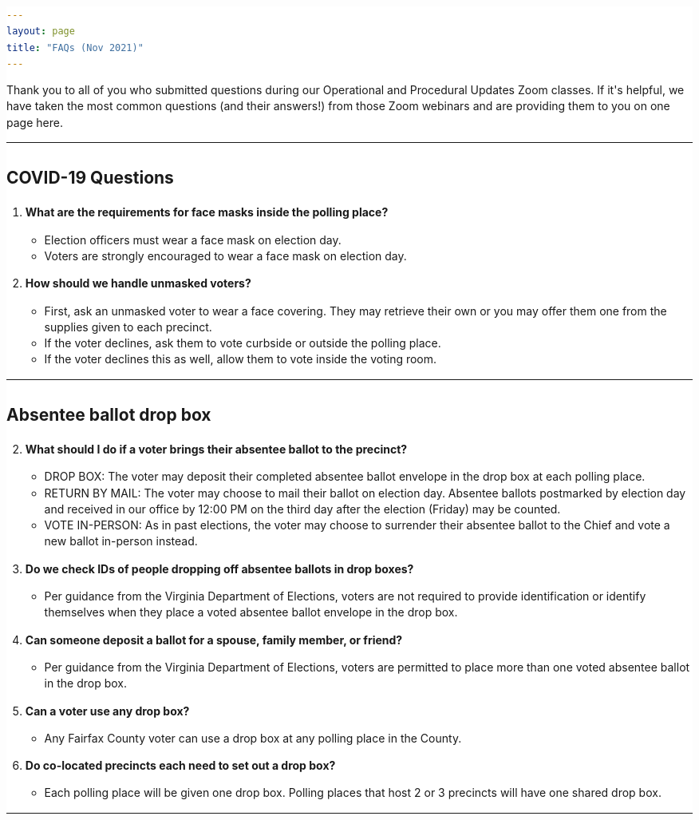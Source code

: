 ```yaml
---
layout: page
title: "FAQs (Nov 2021)"
---
```


Thank you to all of you who submitted questions during our Operational and Procedural Updates Zoom classes. If it's helpful, we have taken the most common questions (and their answers!) from those Zoom webinars and are providing them to you on one page here.

---

## COVID-19 Questions

1. **What are the requirements for face masks inside the polling place?**
    - Election officers must wear a face mask on election day.
    - Voters are strongly encouraged to wear a face mask on election day.
    
2. **How should we handle unmasked voters?**
    - First, ask an unmasked voter to wear a face covering. They may retrieve their own or you may offer them one from the supplies given to each precinct.
    - If the voter declines, ask them to vote curbside or outside the polling place.
    - If the voter declines this as well, allow them to vote inside the voting room.

---

## Absentee ballot drop box

2. **What should I do if a voter brings their absentee ballot to the precinct?**
    - DROP BOX: The voter may deposit their completed absentee ballot envelope in the drop box at each polling place.
    - RETURN BY MAIL: The voter may choose to mail their ballot on election day. Absentee ballots postmarked by election day and received in our office by 12:00 PM on the third day after the election (Friday) may be counted.
    - VOTE IN-PERSON: As in past elections, the voter may choose to surrender their absentee ballot to the Chief and vote a new ballot in-person instead.

3. **Do we check IDs of people dropping off absentee ballots in drop boxes?**
    - Per guidance from the Virginia Department of Elections, voters are not required to provide identification or identify themselves when they place a voted absentee ballot envelope in the drop box.

4. **Can someone deposit a ballot for a spouse, family member, or friend?**
    - Per guidance from the Virginia Department of Elections, voters are permitted to place more than one voted absentee ballot in the drop box.

5. **Can a voter use any drop box?**
    - Any Fairfax County voter can use a drop box at any polling place in the County.

6. **Do co-located precincts each need to set out a drop box?**
    - Each polling place will be given one drop box. Polling places that host 2 or 3 precincts will have one shared drop box.

---
